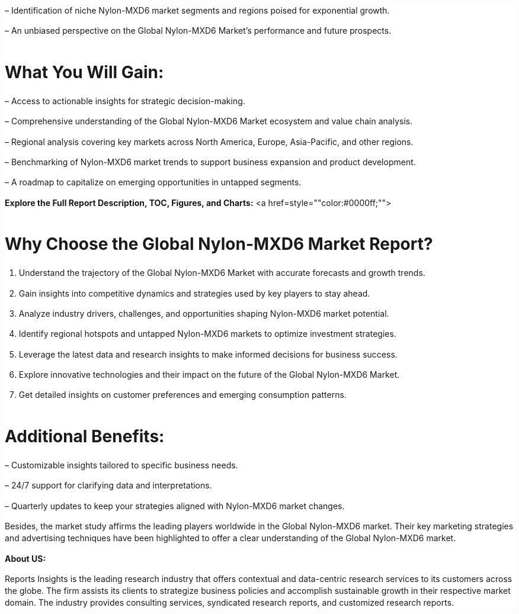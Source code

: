 – Identification of niche Nylon-MXD6 market segments and regions poised for exponential growth.

– An unbiased perspective on the Global Nylon-MXD6 Market’s performance and future prospects.

# <strong>What You Will Gain:</strong>

– Access to actionable insights for strategic decision-making.

– Comprehensive understanding of the Global Nylon-MXD6 Market ecosystem and value chain analysis.

– Regional analysis covering key markets across North America, Europe, Asia-Pacific, and other regions.

– Benchmarking of Nylon-MXD6 market trends to support business expansion and product development.

– A roadmap to capitalize on emerging opportunities in untapped segments.

<strong>Explore the Full Report Description, TOC, Figures, and Charts:</strong>
<a href=style=""color:#0000ff;""></a>

# <strong>Why Choose the Global Nylon-MXD6 Market Report?</strong>

1. Understand the trajectory of the Global Nylon-MXD6 Market with accurate forecasts and growth trends.

2. Gain insights into competitive dynamics and strategies used by key players to stay ahead.

3. Analyze industry drivers, challenges, and opportunities shaping Nylon-MXD6 market potential.

4. Identify regional hotspots and untapped Nylon-MXD6 markets to optimize investment strategies.

5. Leverage the latest data and research insights to make informed decisions for business success.

6. Explore innovative technologies and their impact on the future of the Global Nylon-MXD6 Market.

7. Get detailed insights on customer preferences and emerging consumption patterns.

# <strong>Additional Benefits:</strong>

– Customizable insights tailored to specific business needs.

– 24/7 support for clarifying data and interpretations.

– Quarterly updates to keep your strategies aligned with Nylon-MXD6 market changes.

Besides, the market study affirms the leading players worldwide in the Global Nylon-MXD6 market. Their key marketing strategies and advertising techniques have been highlighted to offer a clear understanding of the Global Nylon-MXD6 market.

<strong><strong>About US</strong>:</strong>

Reports Insights is the leading research industry that offers contextual and data-centric research services to its customers across the globe. The firm assists its clients to strategize business policies and accomplish sustainable growth in their respective market domain. The industry provides consulting services, syndicated research reports, and customized research reports.
